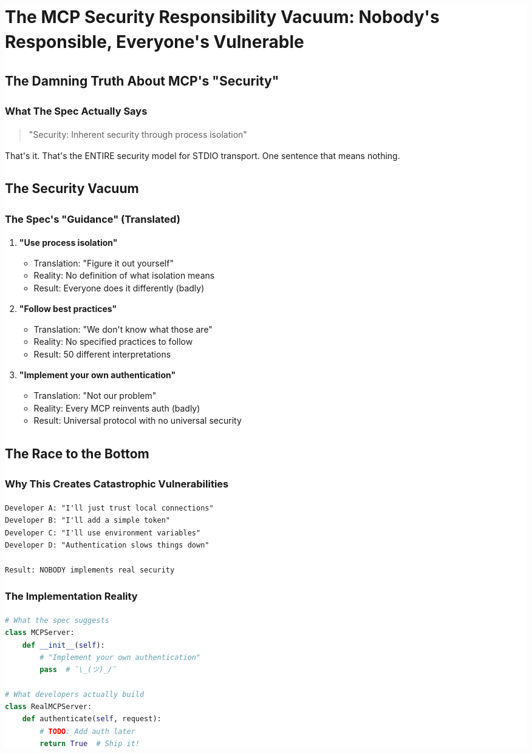 # The MCP Security Responsibility Vacuum: Nobody's Responsible, Everyone's Vulnerable

## The Damning Truth About MCP's "Security"

### What The Spec Actually Says
> "Security: Inherent security through process isolation"

That's it. That's the ENTIRE security model for STDIO transport. One sentence that means nothing.

## The Security Vacuum

### The Spec's "Guidance" (Translated)

1. **"Use process isolation"**
   - Translation: "Figure it out yourself"
   - Reality: No definition of what isolation means
   - Result: Everyone does it differently (badly)

2. **"Follow best practices"**
   - Translation: "We don't know what those are"
   - Reality: No specified practices to follow
   - Result: 50 different interpretations

3. **"Implement your own authentication"**
   - Translation: "Not our problem"
   - Reality: Every MCP reinvents auth (badly)
   - Result: Universal protocol with no universal security

## The Race to the Bottom

### Why This Creates Catastrophic Vulnerabilities

```
Developer A: "I'll just trust local connections"
Developer B: "I'll add a simple token"
Developer C: "I'll use environment variables"
Developer D: "Authentication slows things down"

Result: NOBODY implements real security
```

### The Implementation Reality

```python
# What the spec suggests
class MCPServer:
    def __init__(self):
        # "Implement your own authentication"
        pass  # ¯\_(ツ)_/¯

# What developers actually build
class RealMCPServer:
    def authenticate(self, request):
        # TODO: Add auth later
        return True  # Ship it!
```
